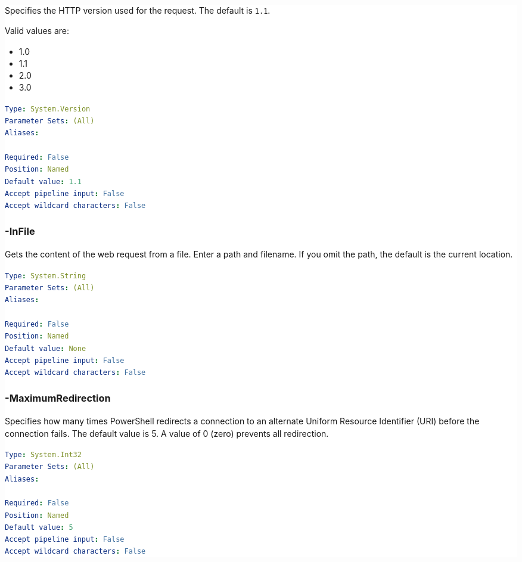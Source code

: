 Specifies the HTTP version used for the request. The default is `1.1`.

Valid values are:

- 1.0
- 1.1
- 2.0
- 3.0

```yaml
Type: System.Version
Parameter Sets: (All)
Aliases:

Required: False
Position: Named
Default value: 1.1
Accept pipeline input: False
Accept wildcard characters: False
```

### -InFile

Gets the content of the web request from a file. Enter a path and filename. If you omit the path,
the default is the current location.

```yaml
Type: System.String
Parameter Sets: (All)
Aliases:

Required: False
Position: Named
Default value: None
Accept pipeline input: False
Accept wildcard characters: False
```

### -MaximumRedirection

Specifies how many times PowerShell redirects a connection to an alternate Uniform Resource
Identifier (URI) before the connection fails. The default value is 5. A value of 0 (zero) prevents
all redirection.

```yaml
Type: System.Int32
Parameter Sets: (All)
Aliases:

Required: False
Position: Named
Default value: 5
Accept pipeline input: False
Accept wildcard characters: False
```
